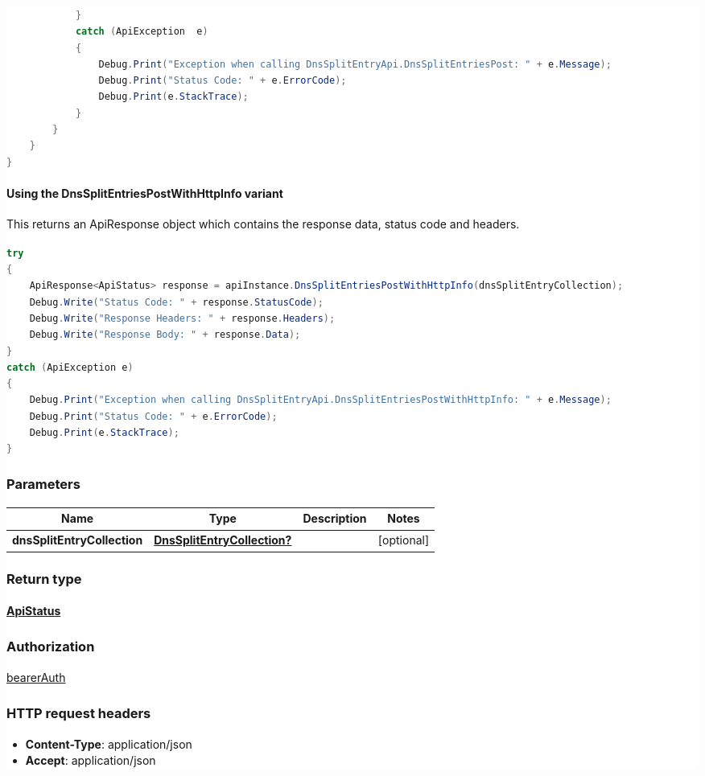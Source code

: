 ```csharp
            }
            catch (ApiException  e)
            {
                Debug.Print("Exception when calling DnsSplitEntryApi.DnsSplitEntriesPost: " + e.Message);
                Debug.Print("Status Code: " + e.ErrorCode);
                Debug.Print(e.StackTrace);
            }
        }
    }
}
```

#### Using the DnsSplitEntriesPostWithHttpInfo variant
This returns an ApiResponse object which contains the response data, status code and headers.

```csharp
try
{
    ApiResponse<ApiStatus> response = apiInstance.DnsSplitEntriesPostWithHttpInfo(dnsSplitEntryCollection);
    Debug.Write("Status Code: " + response.StatusCode);
    Debug.Write("Response Headers: " + response.Headers);
    Debug.Write("Response Body: " + response.Data);
}
catch (ApiException e)
{
    Debug.Print("Exception when calling DnsSplitEntryApi.DnsSplitEntriesPostWithHttpInfo: " + e.Message);
    Debug.Print("Status Code: " + e.ErrorCode);
    Debug.Print(e.StackTrace);
}
```

### Parameters

| Name | Type | Description | Notes |
|------|------|-------------|-------|
| **dnsSplitEntryCollection** | [**DnsSplitEntryCollection?**](DnsSplitEntryCollection?.md) |  | [optional]  |

### Return type

[**ApiStatus**](ApiStatus.md)

### Authorization

[bearerAuth](../README.md#bearerAuth)

### HTTP request headers

 - **Content-Type**: application/json
 - **Accept**: application/json
